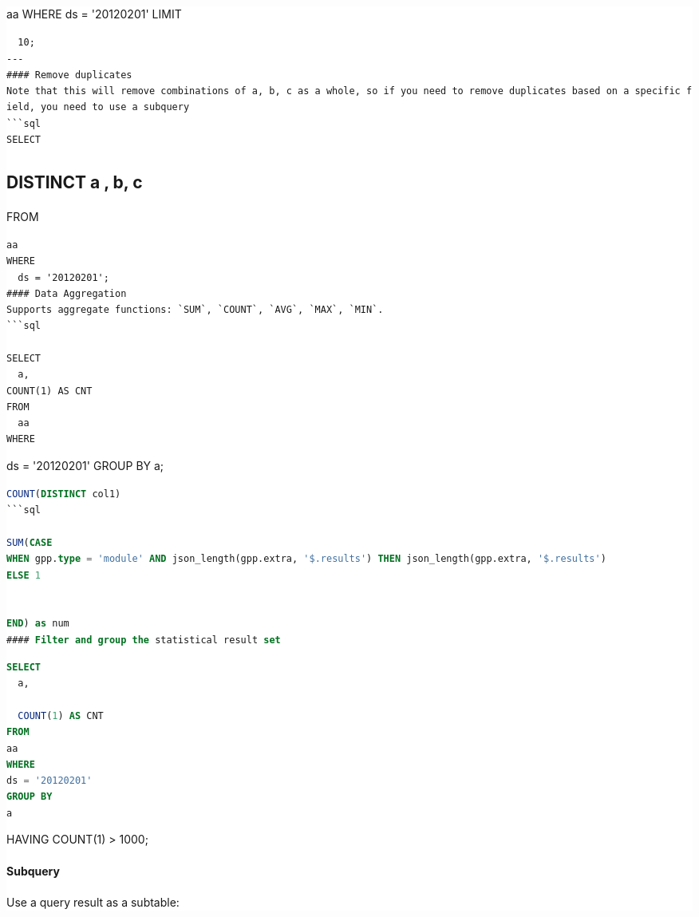   aa
WHERE
  ds = '20120201'
LIMIT 
```
  10;
---
#### Remove duplicates
Note that this will remove combinations of a, b, c as a whole, so if you need to remove duplicates based on a specific field, you need to use a subquery
```sql
SELECT 

```
  DISTINCT a , b, c 
---
FROM
```
aa
WHERE
  ds = '20120201';
#### Data Aggregation
Supports aggregate functions: `SUM`, `COUNT`, `AVG`, `MAX`, `MIN`.
```sql

SELECT 
  a,
COUNT(1) AS CNT 
FROM 
  aa 
WHERE
```
ds = '20120201' 
GROUP BY 
  a;
```sql
COUNT(DISTINCT col1)
```sql

SUM(CASE
WHEN gpp.type = 'module' AND json_length(gpp.extra, '$.results') THEN json_length(gpp.extra, '$.results')
ELSE 1


END) as num
#### Filter and group the statistical result set
```
```sql
SELECT 
  a, 

  COUNT(1) AS CNT 
FROM
aa
WHERE
ds = '20120201'
GROUP BY
a 
```
HAVING 
  COUNT(1) > 1000;
#### Subquery
Use a query result as a subtable:
```sql
```